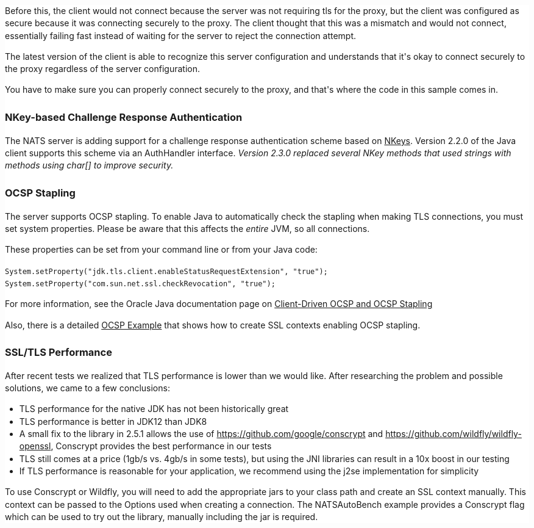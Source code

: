 Before this, the client would not connect
because the server was not requiring tls for the proxy,
but the client was configured as secure because it was connecting securely to the proxy.
The client thought that this was a mismatch and would not connect,
essentially failing fast instead of waiting for the server to reject the connection attempt.

The latest version of the client is able to recognize this server configuration
and understands that it's okay to connect securely to the proxy regardless of the
server configuration.

You have to make sure you can properly connect securely to the proxy,
and that's where the code in this sample comes in.

### NKey-based Challenge Response Authentication

The NATS server is adding support for a challenge response authentication scheme based on [NKeys](https://github.com/nats-io/nkeys). Version 2.2.0 of
the Java client supports this scheme via an AuthHandler interface. *Version 2.3.0 replaced several NKey methods that used strings with methods using char[] to improve security.*

### OCSP Stapling
The server supports OCSP stapling. To enable Java to automatically check the stapling
when making TLS connections, you must set system properties. Please be aware that this affects the _entire_ JVM,
so all connections.

These properties can be set from your command line or from your Java code:

```
System.setProperty("jdk.tls.client.enableStatusRequestExtension", "true");
System.setProperty("com.sun.net.ssl.checkRevocation", "true");
```

For more information, see the Oracle Java documentation page on [Client-Driven OCSP and OCSP Stapling](https://docs.oracle.com/javase/8/docs/technotes/guides/security/jsse/ocsp.html)

Also, there is a detailed [OCSP Example](https://github.com/nats-io/java-nats-examples/tree/main/ocsp) that shows how to create SSL contexts enabling OCSP stapling.

### SSL/TLS Performance

After recent tests we realized that TLS performance is lower than we would like. After researching the problem and possible solutions, we came to a few conclusions:

* TLS performance for the native JDK has not been historically great
* TLS performance is better in JDK12 than JDK8
* A small fix to the library in 2.5.1 allows the use of https://github.com/google/conscrypt and https://github.com/wildfly/wildfly-openssl, Conscrypt provides the best performance in our tests
* TLS still comes at a price (1gb/s vs. 4gb/s in some tests), but using the JNI libraries can result in a 10x boost in our testing
* If TLS performance is reasonable for your application, we recommend using the j2se implementation for simplicity

To use Conscrypt or Wildfly, you will need to add the appropriate jars to your class path and create an SSL context manually. This context can be passed to the Options used when creating a connection. 
The NATSAutoBench example provides a Conscrypt flag which can be used to try out the library, manually including the jar is required.
